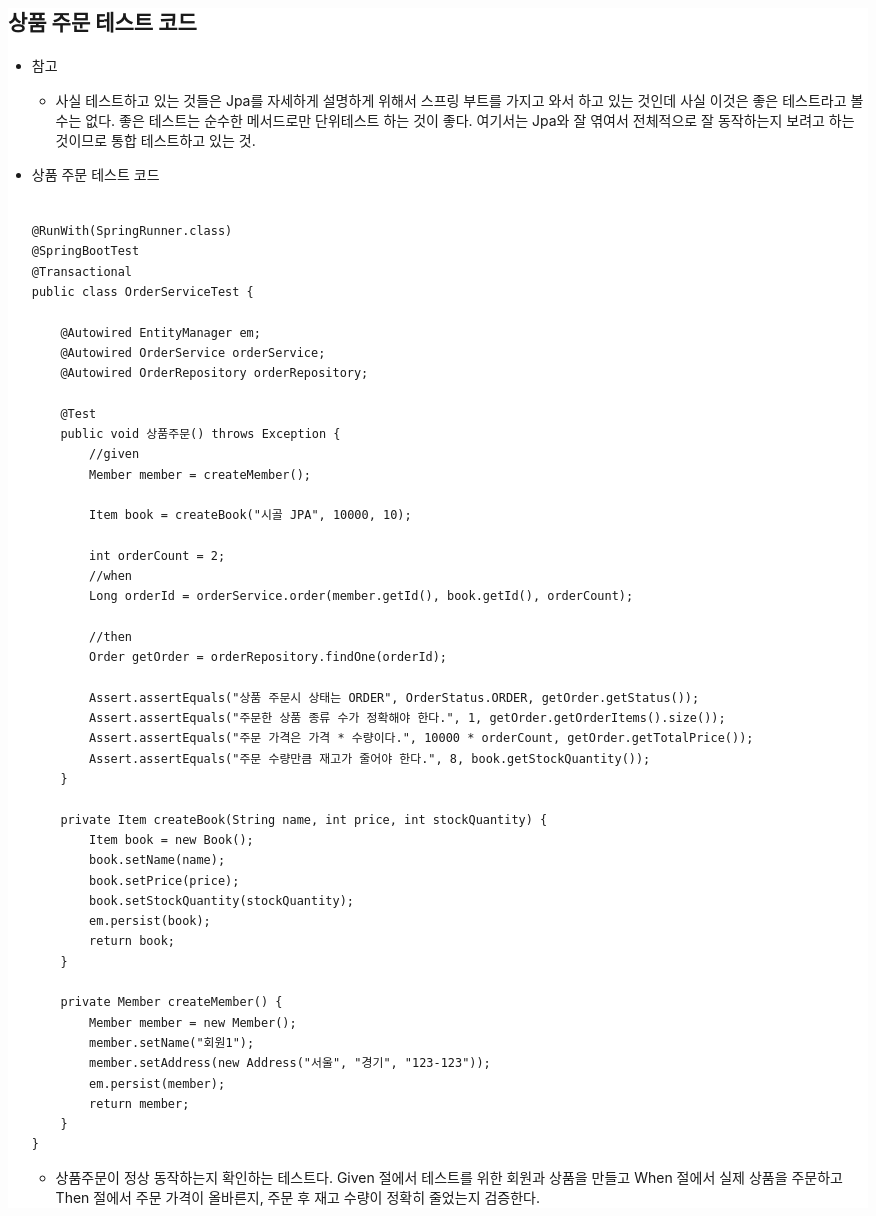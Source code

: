 ## 상품 주문 테스트 코드
- 참고
    - 사실 테스트하고 있는 것들은 Jpa를 자세하게 설명하게 위해서 스프링 부트를 가지고 와서 하고 있는 것인데 사실 이것은 좋은 테스트라고 볼 수는 없다. 좋은 테스트는 순수한 메서드로만 단위테스트 하는 것이 좋다. 여기서는 Jpa와 잘 엮여서 전체적으로 잘 동작하는지 보려고 하는 것이므로 통합 테스트하고 있는 것.

- 상품 주문 테스트 코드
    ```

    @RunWith(SpringRunner.class)
    @SpringBootTest
    @Transactional
    public class OrderServiceTest {

        @Autowired EntityManager em;
        @Autowired OrderService orderService;
        @Autowired OrderRepository orderRepository;

        @Test
        public void 상품주문() throws Exception {
            //given
            Member member = createMember();

            Item book = createBook("시골 JPA", 10000, 10);

            int orderCount = 2;
            //when
            Long orderId = orderService.order(member.getId(), book.getId(), orderCount);

            //then
            Order getOrder = orderRepository.findOne(orderId);

            Assert.assertEquals("상품 주문시 상태는 ORDER", OrderStatus.ORDER, getOrder.getStatus());
            Assert.assertEquals("주문한 상품 종류 수가 정확해야 한다.", 1, getOrder.getOrderItems().size());
            Assert.assertEquals("주문 가격은 가격 * 수량이다.", 10000 * orderCount, getOrder.getTotalPrice());
            Assert.assertEquals("주문 수량만큼 재고가 줄어야 한다.", 8, book.getStockQuantity());
        }

        private Item createBook(String name, int price, int stockQuantity) {
            Item book = new Book();
            book.setName(name);
            book.setPrice(price);
            book.setStockQuantity(stockQuantity);
            em.persist(book);
            return book;
        }

        private Member createMember() {
            Member member = new Member();
            member.setName("회원1");
            member.setAddress(new Address("서울", "경기", "123-123"));
            em.persist(member);
            return member;
        }
    }
    ```
    - 상품주문이 정상 동작하는지 확인하는 테스트다. Given 절에서 테스트를 위한 회원과 상품을 만들고 When 절에서 실제 상품을 주문하고 Then 절에서 주문 가격이 올바른지, 주문 후 재고 수량이 정확히 줄었는지 검증한다.
